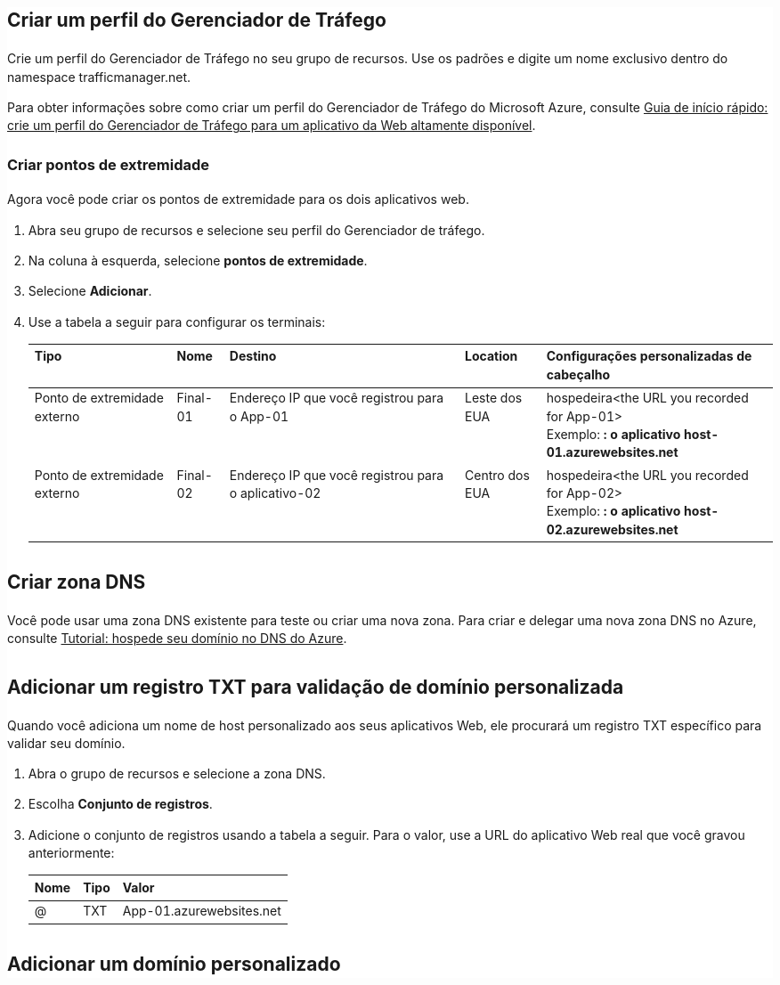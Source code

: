 ## <a name="create-a-traffic-manager-profile"></a>Criar um perfil do Gerenciador de Tráfego

Crie um perfil do Gerenciador de Tráfego no seu grupo de recursos. Use os padrões e digite um nome exclusivo dentro do namespace trafficmanager.net.

Para obter informações sobre como criar um perfil do Gerenciador de Tráfego do Microsoft Azure, consulte [Guia de início rápido: crie um perfil do Gerenciador de Tráfego para um aplicativo da Web altamente disponível](../traffic-manager/quickstart-create-traffic-manager-profile.md).

### <a name="create-endpoints"></a>Criar pontos de extremidade

Agora você pode criar os pontos de extremidade para os dois aplicativos web.

1. Abra seu grupo de recursos e selecione seu perfil do Gerenciador de tráfego.
2. Na coluna à esquerda, selecione **pontos de extremidade**.
3. Selecione **Adicionar**.
4. Use a tabela a seguir para configurar os terminais:

   |Tipo  |Nome  |Destino  |Location  |Configurações personalizadas de cabeçalho|
   |---------|---------|---------|---------|---------|
   |Ponto de extremidade externo     |Final-01|Endereço IP que você registrou para o App-01|Leste dos EUA|hospedeira\<the URL you recorded for App-01\><br>Exemplo: **: o aplicativo host-01.azurewebsites.net**|
   |Ponto de extremidade externo     |Final-02|Endereço IP que você registrou para o aplicativo-02|Centro dos EUA|hospedeira\<the URL you recorded for App-02\><br>Exemplo: **: o aplicativo host-02.azurewebsites.net**

## <a name="create-dns-zone"></a>Criar zona DNS

Você pode usar uma zona DNS existente para teste ou criar uma nova zona. Para criar e delegar uma nova zona DNS no Azure, consulte [Tutorial: hospede seu domínio no DNS do Azure](dns-delegate-domain-azure-dns.md).

## <a name="add-a-txt-record-for-custom-domain-validation"></a>Adicionar um registro TXT para validação de domínio personalizada

Quando você adiciona um nome de host personalizado aos seus aplicativos Web, ele procurará um registro TXT específico para validar seu domínio.

1. Abra o grupo de recursos e selecione a zona DNS.
2. Escolha **Conjunto de registros**.
3. Adicione o conjunto de registros usando a tabela a seguir. Para o valor, use a URL do aplicativo Web real que você gravou anteriormente:

   |Nome  |Tipo  |Valor|
   |---------|---------|-|
   |@     |TXT|App-01.azurewebsites.net|


## <a name="add-a-custom-domain"></a>Adicionar um domínio personalizado
